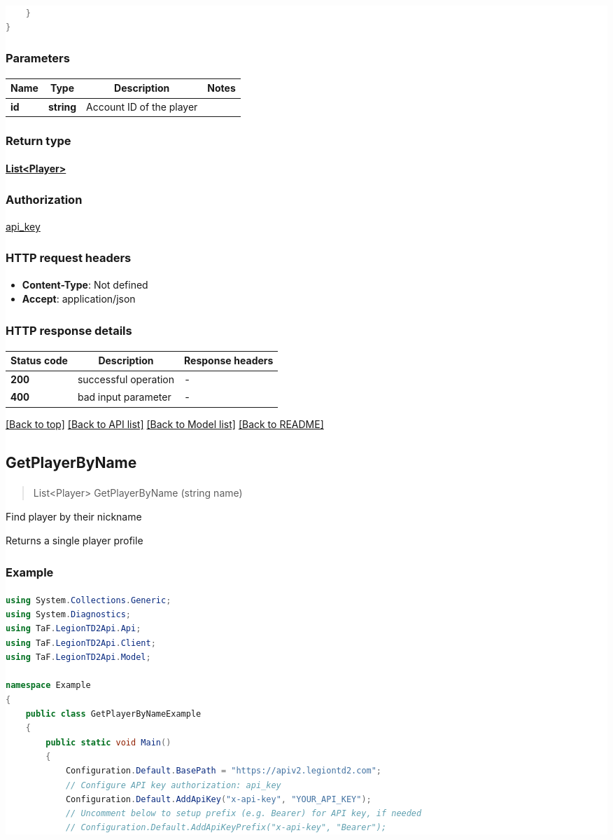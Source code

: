 ```csharp
    }
}
```

### Parameters


Name | Type | Description  | Notes
------------- | ------------- | ------------- | -------------
 **id** | **string**| Account ID of the player | 

### Return type

[**List&lt;Player&gt;**](Player.md)

### Authorization

[api_key](../README.md#api_key)

### HTTP request headers

- **Content-Type**: Not defined
- **Accept**: application/json


### HTTP response details
| Status code | Description | Response headers |
|-------------|-------------|------------------|
| **200** | successful operation |  -  |
| **400** | bad input parameter |  -  |

[[Back to top]](#)
[[Back to API list]](../README.md#documentation-for-api-endpoints)
[[Back to Model list]](../README.md#documentation-for-models)
[[Back to README]](../README.md)


## GetPlayerByName

> List&lt;Player&gt; GetPlayerByName (string name)

Find player by their nickname

Returns a single player profile

### Example

```csharp
using System.Collections.Generic;
using System.Diagnostics;
using TaF.LegionTD2Api.Api;
using TaF.LegionTD2Api.Client;
using TaF.LegionTD2Api.Model;

namespace Example
{
    public class GetPlayerByNameExample
    {
        public static void Main()
        {
            Configuration.Default.BasePath = "https://apiv2.legiontd2.com";
            // Configure API key authorization: api_key
            Configuration.Default.AddApiKey("x-api-key", "YOUR_API_KEY");
            // Uncomment below to setup prefix (e.g. Bearer) for API key, if needed
            // Configuration.Default.AddApiKeyPrefix("x-api-key", "Bearer");
```